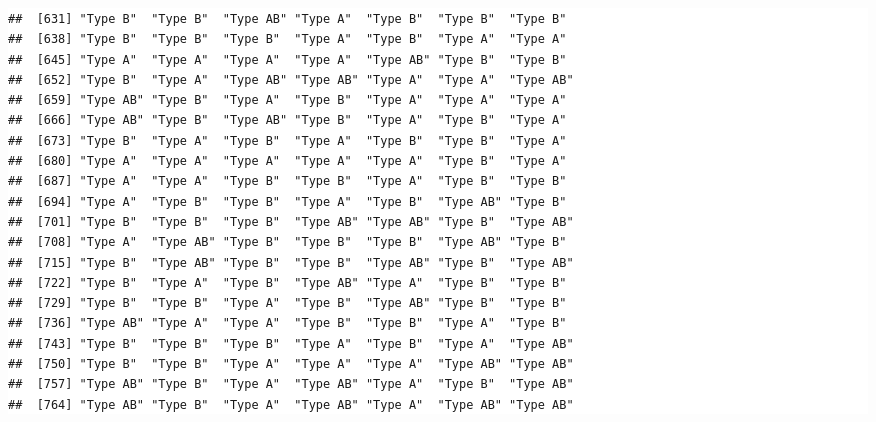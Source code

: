    ##  [631] "Type B"  "Type B"  "Type AB" "Type A"  "Type B"  "Type B"  "Type B" 
    ##  [638] "Type B"  "Type B"  "Type B"  "Type A"  "Type B"  "Type A"  "Type A" 
    ##  [645] "Type A"  "Type A"  "Type A"  "Type A"  "Type AB" "Type B"  "Type B" 
    ##  [652] "Type B"  "Type A"  "Type AB" "Type AB" "Type A"  "Type A"  "Type AB"
    ##  [659] "Type AB" "Type B"  "Type A"  "Type B"  "Type A"  "Type A"  "Type A" 
    ##  [666] "Type AB" "Type B"  "Type AB" "Type B"  "Type A"  "Type B"  "Type A" 
    ##  [673] "Type B"  "Type A"  "Type B"  "Type A"  "Type B"  "Type B"  "Type A" 
    ##  [680] "Type A"  "Type A"  "Type A"  "Type A"  "Type A"  "Type B"  "Type A" 
    ##  [687] "Type A"  "Type A"  "Type B"  "Type B"  "Type A"  "Type B"  "Type B" 
    ##  [694] "Type A"  "Type B"  "Type B"  "Type A"  "Type B"  "Type AB" "Type B" 
    ##  [701] "Type B"  "Type B"  "Type B"  "Type AB" "Type AB" "Type B"  "Type AB"
    ##  [708] "Type A"  "Type AB" "Type B"  "Type B"  "Type B"  "Type AB" "Type B" 
    ##  [715] "Type B"  "Type AB" "Type B"  "Type B"  "Type AB" "Type B"  "Type AB"
    ##  [722] "Type B"  "Type A"  "Type B"  "Type AB" "Type A"  "Type B"  "Type B" 
    ##  [729] "Type B"  "Type B"  "Type A"  "Type B"  "Type AB" "Type B"  "Type B" 
    ##  [736] "Type AB" "Type A"  "Type A"  "Type B"  "Type B"  "Type A"  "Type B" 
    ##  [743] "Type B"  "Type B"  "Type B"  "Type A"  "Type B"  "Type A"  "Type AB"
    ##  [750] "Type B"  "Type B"  "Type A"  "Type A"  "Type A"  "Type AB" "Type AB"
    ##  [757] "Type AB" "Type B"  "Type A"  "Type AB" "Type A"  "Type B"  "Type AB"
    ##  [764] "Type AB" "Type B"  "Type A"  "Type AB" "Type A"  "Type AB" "Type AB"